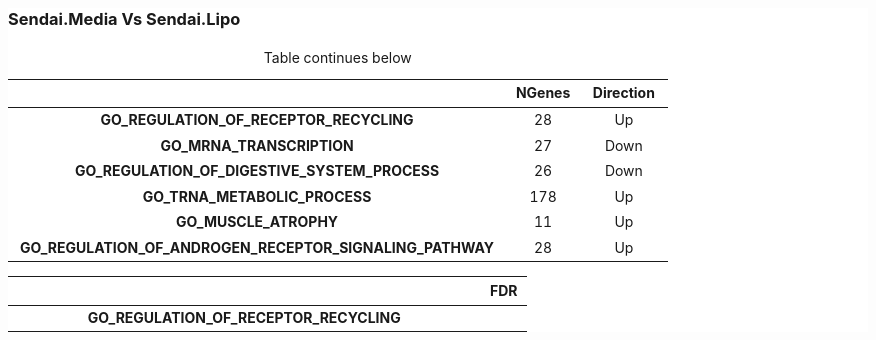 ### Sendai.Media Vs Sendai.Lipo

<table style="width:100%;">
<caption>Table continues below</caption>
<colgroup>
<col width="74%" />
<col width="11%" />
<col width="13%" />
</colgroup>
<thead>
<tr class="header">
<th align="center"> </th>
<th align="center">NGenes</th>
<th align="center">Direction</th>
</tr>
</thead>
<tbody>
<tr class="odd">
<td align="center"><strong>GO_REGULATION_OF_RECEPTOR_RECYCLING</strong></td>
<td align="center">28</td>
<td align="center">Up</td>
</tr>
<tr class="even">
<td align="center"><strong>GO_MRNA_TRANSCRIPTION</strong></td>
<td align="center">27</td>
<td align="center">Down</td>
</tr>
<tr class="odd">
<td align="center"><strong>GO_REGULATION_OF_DIGESTIVE_SYSTEM_PROCESS</strong></td>
<td align="center">26</td>
<td align="center">Down</td>
</tr>
<tr class="even">
<td align="center"><strong>GO_TRNA_METABOLIC_PROCESS</strong></td>
<td align="center">178</td>
<td align="center">Up</td>
</tr>
<tr class="odd">
<td align="center"><strong>GO_MUSCLE_ATROPHY</strong></td>
<td align="center">11</td>
<td align="center">Up</td>
</tr>
<tr class="even">
<td align="center"><strong>GO_REGULATION_OF_ANDROGEN_RECEPTOR_SIGNALING_PATHWAY</strong></td>
<td align="center">28</td>
<td align="center">Up</td>
</tr>
</tbody>
</table>

<table style="width:90%;">
<colgroup>
<col width="81%" />
<col width="8%" />
</colgroup>
<thead>
<tr class="header">
<th align="center"> </th>
<th align="center">FDR</th>
</tr>
</thead>
<tbody>
<tr class="odd">
<td align="center"><strong>GO_REGULATION_OF_RECEPTOR_RECYCLING</strong></td>